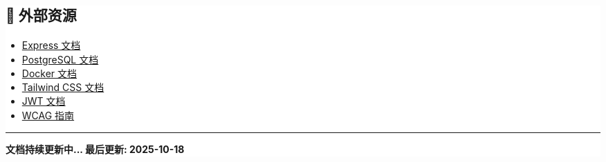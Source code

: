 ## 🔗 外部资源

- [Express 文档](https://expressjs.com/)
- [PostgreSQL 文档](https://www.postgresql.org/docs/)
- [Docker 文档](https://docs.docker.com/)
- [Tailwind CSS 文档](https://tailwindcss.com/docs)
- [JWT 文档](https://jwt.io/)
- [WCAG 指南](https://www.w3.org/WAI/WCAG21/quickref/)

---

**文档持续更新中... 最后更新: 2025-10-18**

